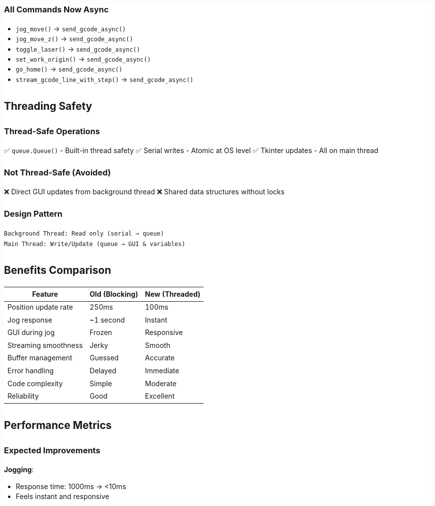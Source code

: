 ### All Commands Now Async
- `jog_move()` → `send_gcode_async()`
- `jog_move_z()` → `send_gcode_async()`
- `toggle_laser()` → `send_gcode_async()`
- `set_work_origin()` → `send_gcode_async()`
- `go_home()` → `send_gcode_async()`
- `stream_gcode_line_with_step()` → `send_gcode_async()`

## Threading Safety

### Thread-Safe Operations
✅ `queue.Queue()` - Built-in thread safety
✅ Serial writes - Atomic at OS level
✅ Tkinter updates - All on main thread

### Not Thread-Safe (Avoided)
❌ Direct GUI updates from background thread
❌ Shared data structures without locks

### Design Pattern
```
Background Thread: Read only (serial → queue)
Main Thread: Write/Update (queue → GUI & variables)
```

## Benefits Comparison

| Feature | Old (Blocking) | New (Threaded) |
|---------|----------------|----------------|
| Position update rate | 250ms | 100ms |
| Jog response | ~1 second | Instant |
| GUI during jog | Frozen | Responsive |
| Streaming smoothness | Jerky | Smooth |
| Buffer management | Guessed | Accurate |
| Error handling | Delayed | Immediate |
| Code complexity | Simple | Moderate |
| Reliability | Good | Excellent |

## Performance Metrics

### Expected Improvements

**Jogging**:
- Response time: 1000ms → <10ms
- Feels instant and responsive
